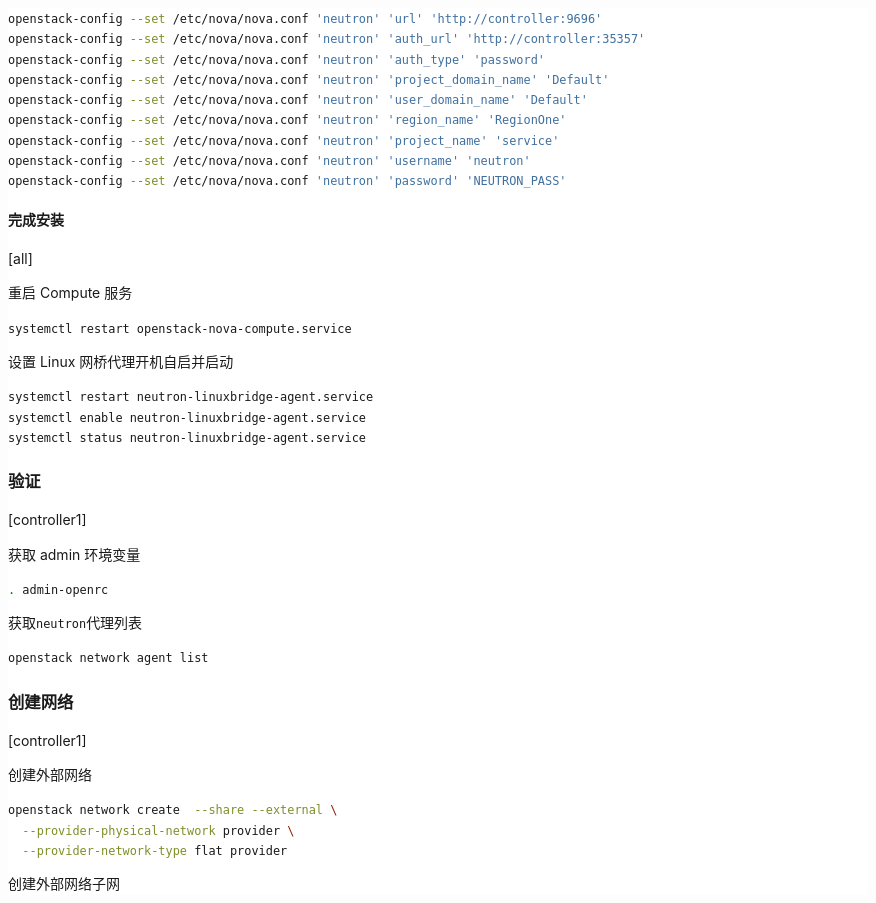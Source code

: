 ```bash
openstack-config --set /etc/nova/nova.conf 'neutron' 'url' 'http://controller:9696'
openstack-config --set /etc/nova/nova.conf 'neutron' 'auth_url' 'http://controller:35357'
openstack-config --set /etc/nova/nova.conf 'neutron' 'auth_type' 'password'
openstack-config --set /etc/nova/nova.conf 'neutron' 'project_domain_name' 'Default'
openstack-config --set /etc/nova/nova.conf 'neutron' 'user_domain_name' 'Default'
openstack-config --set /etc/nova/nova.conf 'neutron' 'region_name' 'RegionOne'
openstack-config --set /etc/nova/nova.conf 'neutron' 'project_name' 'service'
openstack-config --set /etc/nova/nova.conf 'neutron' 'username' 'neutron'
openstack-config --set /etc/nova/nova.conf 'neutron' 'password' 'NEUTRON_PASS'
```

#### 完成安装

\[all]

重启 Compute 服务

```bash
systemctl restart openstack-nova-compute.service
```

设置 Linux 网桥代理开机自启并启动

```bash
systemctl restart neutron-linuxbridge-agent.service
systemctl enable neutron-linuxbridge-agent.service
systemctl status neutron-linuxbridge-agent.service
```

### 验证

\[controller1]

获取 admin 环境变量

```bash
. admin-openrc
```

获取`neutron`代理列表

```bash
openstack network agent list
```

### 创建网络

\[controller1]

创建外部网络

```bash
openstack network create  --share --external \
  --provider-physical-network provider \
  --provider-network-type flat provider
```

创建外部网络子网
